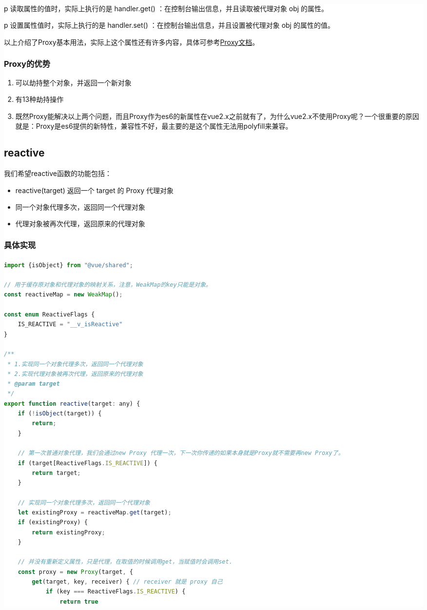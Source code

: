p 读取属性的值时，实际上执行的是 handler.get() ：在控制台输出信息，并且读取被代理对象 obj 的属性。

p 设置属性值时，实际上执行的是 handler.set() ：在控制台输出信息，并且设置被代理对象 obj 的属性的值。

以上介绍了Proxy基本用法，实际上这个属性还有许多内容，具体可参考[Proxy文档](https://developer.mozilla.org/zh-CN/docs/Web/JavaScript/Reference/Global_Objects/Proxy)。



### Proxy的优势

1. 可以劫持整个对象，并返回一个新对象

2. 有13种劫持操作

3. 既然Proxy能解决以上两个问题，而且Proxy作为es6的新属性在vue2.x之前就有了，为什么vue2.x不使用Proxy呢？一个很重要的原因就是：Proxy是es6提供的新特性，兼容性不好，最主要的是这个属性无法用polyfill来兼容。



## reactive

我们希望reactive函数的功能包括：

- reactive(target) 返回一个 target 的 Proxy 代理对象

- 同一个对象代理多次，返回同一个代理对象

- 代理对象被再次代理，返回原来的代理对象

  

### 具体实现

```js
import {isObject} from "@vue/shared";

// 用于缓存原对象和代理对象的映射关系，注意，WeakMap的key只能是对象。
const reactiveMap = new WeakMap();

const enum ReactiveFlags {
    IS_REACTIVE = "__v_isReactive"
}

/**
 * 1.实现同一个对象代理多次，返回同一个代理对象
 * 2.实现代理对象被再次代理，返回原来的代理对象
 * @param target
 */
export function reactive(target: any) {
    if (!isObject(target)) {
        return;
    }

    // 第一次普通对象代理，我们会通过new Proxy 代理一次，下一次你传递的如果本身就是Proxy就不需要再new Proxy了。
    if (target[ReactiveFlags.IS_REACTIVE]) {
        return target;
    }

    // 实现同一个对象代理多次，返回同一个代理对象
    let existingProxy = reactiveMap.get(target);
    if (existingProxy) {
        return existingProxy;
    }

    // 并没有重新定义属性，只是代理，在取值的时候调用get，当赋值时会调用set.
    const proxy = new Proxy(target, {
        get(target, key, receiver) { // receiver 就是 proxy 自己
            if (key === ReactiveFlags.IS_REACTIVE) {
                return true
```